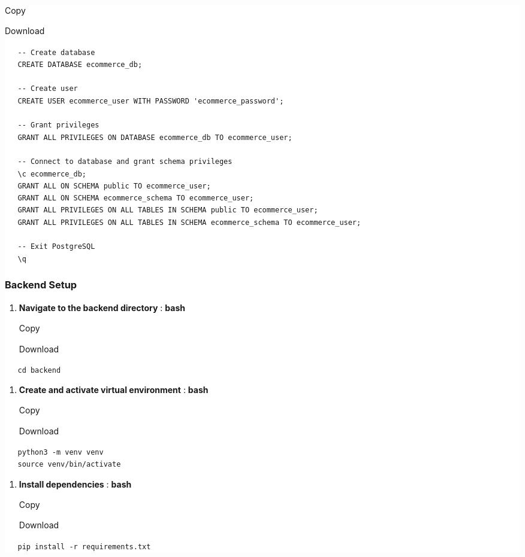    Copy

   Download

```
   -- Create database
   CREATE DATABASE ecommerce_db;

   -- Create user
   CREATE USER ecommerce_user WITH PASSWORD 'ecommerce_password';

   -- Grant privileges
   GRANT ALL PRIVILEGES ON DATABASE ecommerce_db TO ecommerce_user;

   -- Connect to database and grant schema privileges
   \c ecommerce_db;
   GRANT ALL ON SCHEMA public TO ecommerce_user;
   GRANT ALL ON SCHEMA ecommerce_schema TO ecommerce_user;
   GRANT ALL PRIVILEGES ON ALL TABLES IN SCHEMA public TO ecommerce_user;
   GRANT ALL PRIVILEGES ON ALL TABLES IN SCHEMA ecommerce_schema TO ecommerce_user;

   -- Exit PostgreSQL
   \q
```

### Backend Setup

1. **Navigate to the backend directory** :
   **bash**

   Copy

   Download

```
   cd backend
```

1. **Create and activate virtual environment** :
   **bash**

   Copy

   Download

```
   python3 -m venv venv
   source venv/bin/activate
```

1. **Install dependencies** :
   **bash**

   Copy

   Download

```
   pip install -r requirements.txt
```
